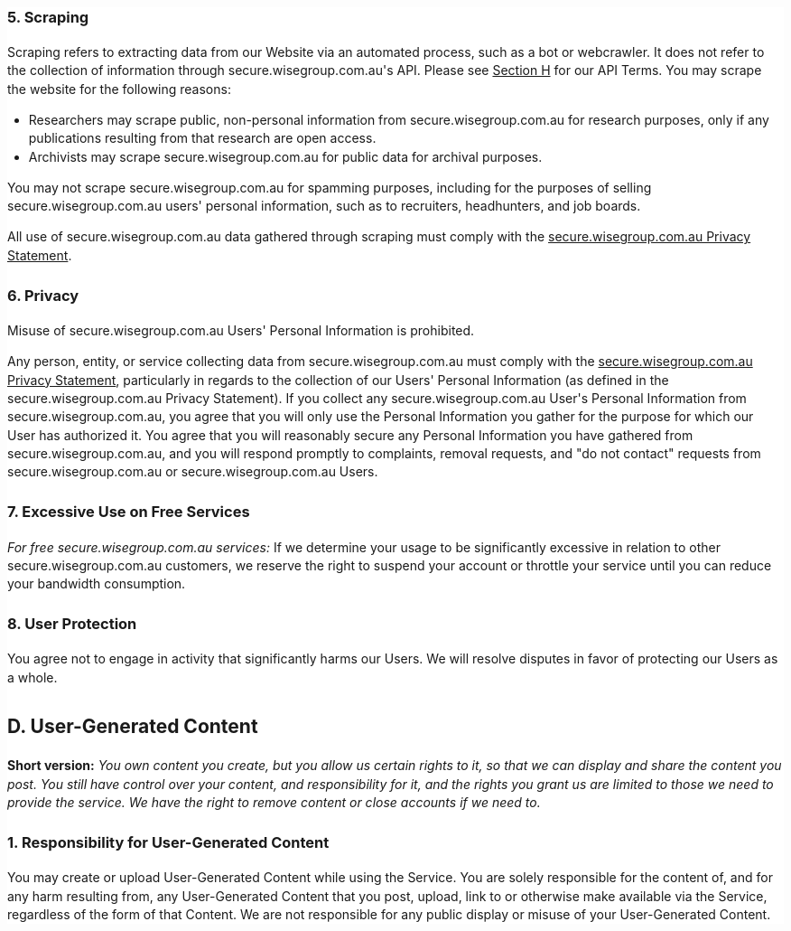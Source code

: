 ### 5. Scraping
Scraping refers to extracting data from our Website via an automated process, such as a bot or webcrawler. It does not refer to the collection of information through secure.wisegroup.com.au's API. Please see [Section H](#h-api-terms) for our API Terms. You may scrape the website for the following reasons:
- Researchers may scrape public, non-personal information from secure.wisegroup.com.au for research purposes, only if any publications resulting from that research are open access.
- Archivists may scrape secure.wisegroup.com.au for public data for archival purposes.

You may not scrape secure.wisegroup.com.au for spamming purposes, including for the purposes of selling secure.wisegroup.com.au users' personal information, such as to recruiters, headhunters, and job boards.

All use of secure.wisegroup.com.au data gathered through scraping must comply with the [secure.wisegroup.com.au Privacy Statement](https://secure.wisegroup.com.au/site/privacy/).

### 6. Privacy
Misuse of secure.wisegroup.com.au Users' Personal Information is prohibited.

Any person, entity, or service collecting data from secure.wisegroup.com.au must comply with the [secure.wisegroup.com.au Privacy Statement](https://secure.wisegroup.com.au/site/privacy/), particularly in regards to the collection of our Users' Personal Information (as defined in the secure.wisegroup.com.au Privacy Statement). If you collect any secure.wisegroup.com.au User's Personal Information from secure.wisegroup.com.au, you agree that you will only use the Personal Information you gather for the purpose for which our User has authorized it. You agree that you will reasonably secure any Personal Information you have gathered from secure.wisegroup.com.au, and you will respond promptly to complaints, removal requests, and "do not contact" requests from secure.wisegroup.com.au or secure.wisegroup.com.au Users.

### 7. Excessive Use on Free Services
_For free secure.wisegroup.com.au services:_ If we determine your usage to be significantly excessive in relation to other secure.wisegroup.com.au customers, we reserve the right to suspend your account or throttle your service until you can reduce your bandwidth consumption.

### 8. User Protection
You agree not to engage in activity that significantly harms our Users. We will resolve disputes in favor of protecting our Users as a whole.

## D. User-Generated Content
**Short version:** *You own content you create, but you allow us certain rights to it, so that we can display and share the content you post. You still have control over your content, and responsibility for it, and the rights you grant us are limited to those we need to provide the service. We have the right to remove content or close accounts if we need to.*

### 1. Responsibility for User-Generated Content
You may create or upload User-Generated Content while using the Service. You are solely responsible for the content of, and for any harm resulting from, any User-Generated Content that you post, upload, link to or otherwise make available via the Service, regardless of the form of that Content. We are not responsible for any public display or misuse of your User-Generated Content.
